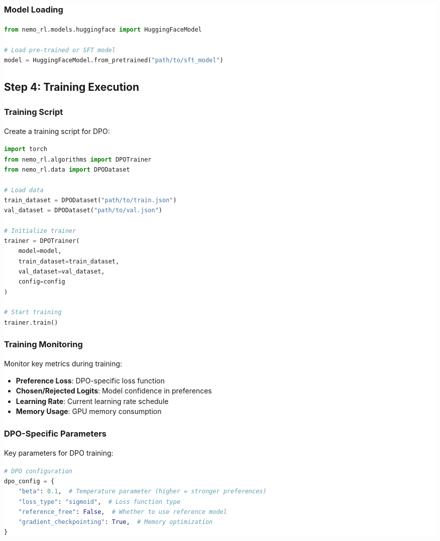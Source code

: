 ### **Model Loading**

```python
from nemo_rl.models.huggingface import HuggingFaceModel

# Load pre-trained or SFT model
model = HuggingFaceModel.from_pretrained("path/to/sft_model")
```

## Step 4: Training Execution

### **Training Script**

Create a training script for DPO:

```python
import torch
from nemo_rl.algorithms import DPOTrainer
from nemo_rl.data import DPODataset

# Load data
train_dataset = DPODataset("path/to/train.json")
val_dataset = DPODataset("path/to/val.json")

# Initialize trainer
trainer = DPOTrainer(
    model=model,
    train_dataset=train_dataset,
    val_dataset=val_dataset,
    config=config
)

# Start training
trainer.train()
```

### **Training Monitoring**

Monitor key metrics during training:

- **Preference Loss**: DPO-specific loss function
- **Chosen/Rejected Logits**: Model confidence in preferences
- **Learning Rate**: Current learning rate schedule
- **Memory Usage**: GPU memory consumption

### **DPO-Specific Parameters**

Key parameters for DPO training:

```python
# DPO configuration
dpo_config = {
    "beta": 0.1,  # Temperature parameter (higher = stronger preferences)
    "loss_type": "sigmoid",  # Loss function type
    "reference_free": False,  # Whether to use reference model
    "gradient_checkpointing": True,  # Memory optimization
}
```
